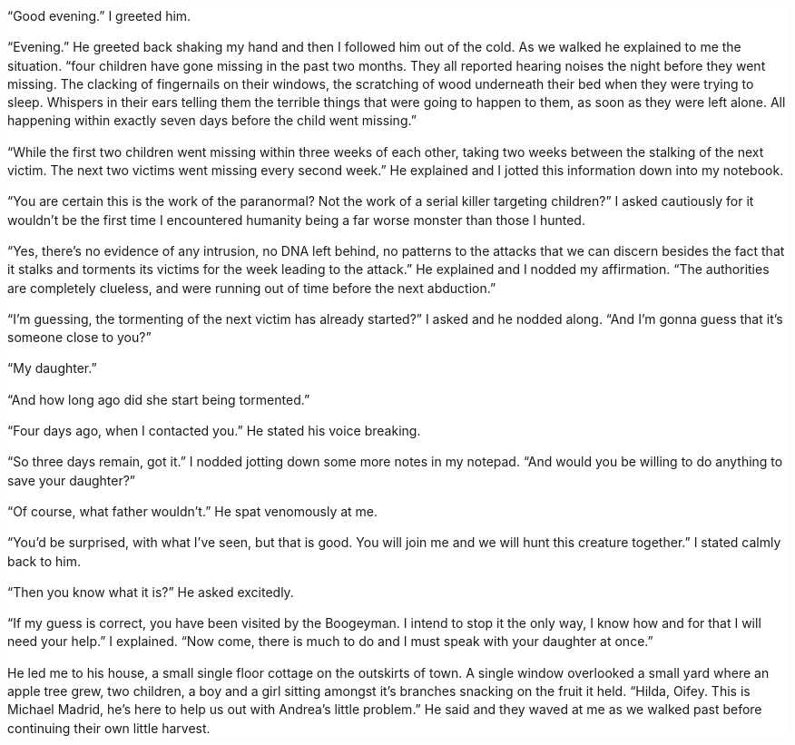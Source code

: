   
“Good evening.” I greeted him.

  
“Evening.” He greeted back shaking my hand and then I followed him out of the cold. As we walked he explained to me the situation. “four children have gone missing in the past two months. They all reported hearing noises the night before they went missing. The clacking of fingernails on their windows, the scratching of wood underneath their bed when they were trying to sleep. Whispers in their ears telling them the terrible things that were going to happen to them, as soon as they were left alone. All happening within exactly seven days before the child went missing.”

  
“While the first two children went missing within three weeks of each other, taking two weeks between the stalking of the next victim. The next two victims went missing every second week.” He explained and I jotted this information down into my notebook.

  
“You are certain this is the work of the paranormal? Not the work of a serial killer targeting children?” I asked cautiously for it wouldn’t be the first time I encountered humanity being a far worse monster than those I hunted.

  
“Yes, there’s no evidence of any intrusion, no DNA left behind, no patterns to the attacks that we can discern besides the fact that it stalks and torments its victims for the week leading to the attack.” He explained and I nodded my affirmation. “The authorities are completely clueless, and were running out of time before the next abduction.”

  
“I’m guessing, the tormenting of the next victim has already started?” I asked and he nodded along. “And I’m gonna guess that it’s someone close to you?”

  
“My daughter.”

  
“And how long ago did she start being tormented.” 

  
“Four days ago, when I contacted you.” He stated his voice breaking.

  
“So three days remain, got it.” I nodded jotting down some more notes in my notepad. “And would you be willing to do anything to save your daughter?” 

  
“Of course, what father wouldn’t.” He spat venomously at me.  


  
“You’d be surprised, with what I’ve seen, but that is good. You will join me and we will hunt this creature together.” I stated calmly back to him.

  
“Then you know what it is?” He asked excitedly.

  
“If my guess is correct, you have been visited by the Boogeyman. I intend to stop it the only way, I know how and for that I will need your help.” I explained. “Now come, there is much to do and I must speak with your daughter at once.”

  
He led me to his house, a small single floor cottage on the outskirts of town. A single window overlooked a small yard where an apple tree grew, two children, a boy and a girl sitting amongst it’s branches snacking on the fruit it held. “Hilda, Oifey. This is Michael Madrid, he’s here to help us out with Andrea’s little problem.” He said and they waved at me as we walked past before continuing their own little harvest.

